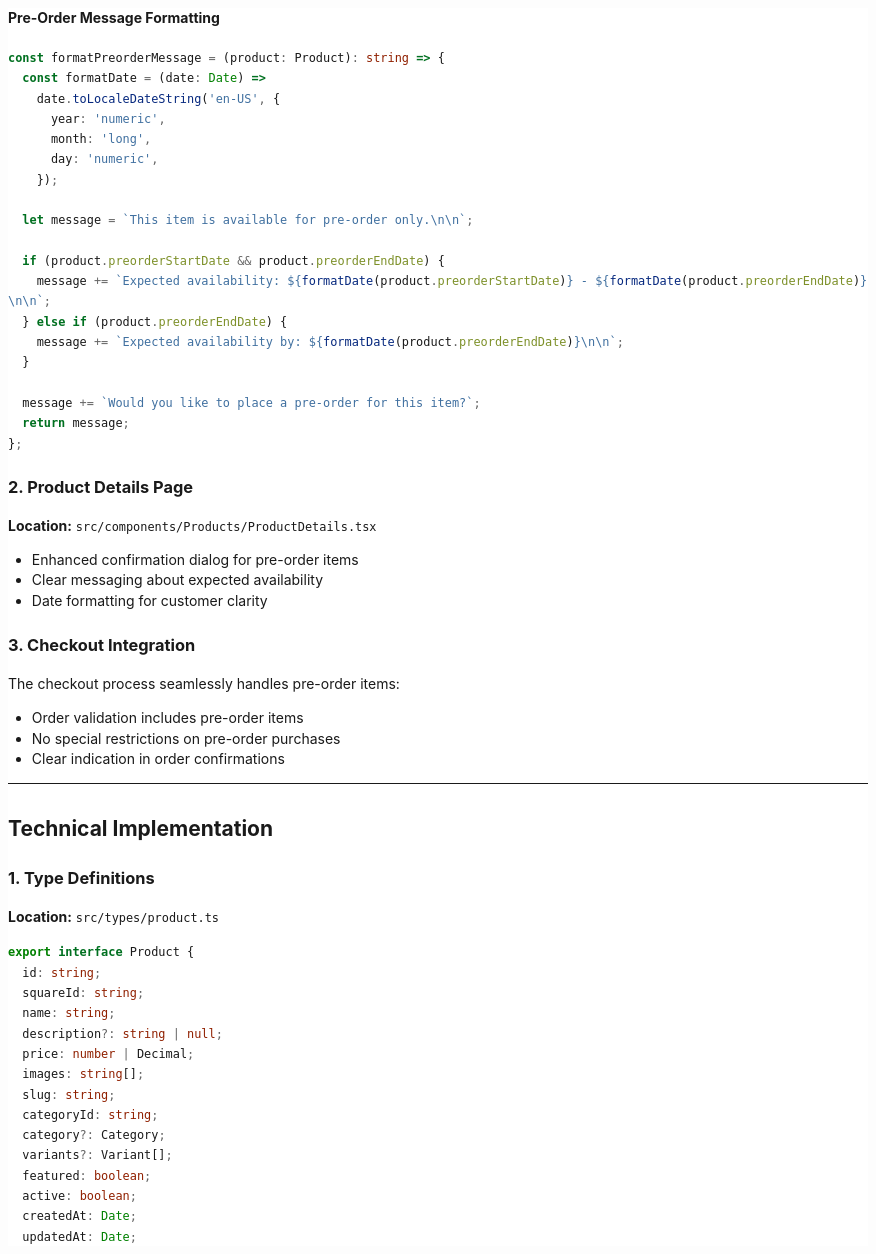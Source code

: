 #### Pre-Order Message Formatting

```typescript
const formatPreorderMessage = (product: Product): string => {
  const formatDate = (date: Date) =>
    date.toLocaleDateString('en-US', {
      year: 'numeric',
      month: 'long',
      day: 'numeric',
    });

  let message = `This item is available for pre-order only.\n\n`;

  if (product.preorderStartDate && product.preorderEndDate) {
    message += `Expected availability: ${formatDate(product.preorderStartDate)} - ${formatDate(product.preorderEndDate)}\n\n`;
  } else if (product.preorderEndDate) {
    message += `Expected availability by: ${formatDate(product.preorderEndDate)}\n\n`;
  }

  message += `Would you like to place a pre-order for this item?`;
  return message;
};
```

### 2. Product Details Page

**Location:** `src/components/Products/ProductDetails.tsx`

- Enhanced confirmation dialog for pre-order items
- Clear messaging about expected availability
- Date formatting for customer clarity

### 3. Checkout Integration

The checkout process seamlessly handles pre-order items:

- Order validation includes pre-order items
- No special restrictions on pre-order purchases
- Clear indication in order confirmations

---

## Technical Implementation

### 1. Type Definitions

**Location:** `src/types/product.ts`

```typescript
export interface Product {
  id: string;
  squareId: string;
  name: string;
  description?: string | null;
  price: number | Decimal;
  images: string[];
  slug: string;
  categoryId: string;
  category?: Category;
  variants?: Variant[];
  featured: boolean;
  active: boolean;
  createdAt: Date;
  updatedAt: Date;

```